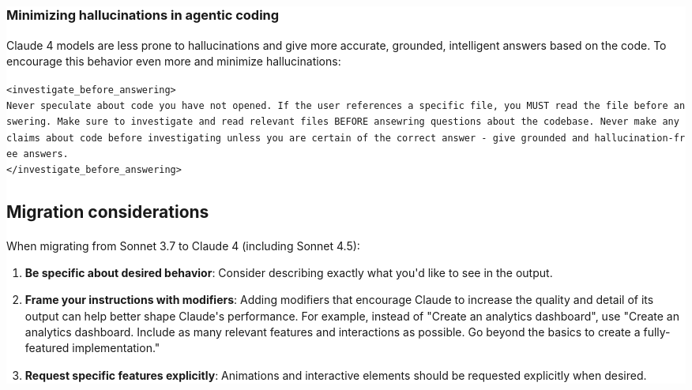 ### Minimizing hallucinations in agentic coding

Claude 4 models are less prone to hallucinations and give more accurate, grounded, intelligent answers based on the code. To encourage this behavior even more and minimize hallucinations:

```text Sample prompt
<investigate_before_answering>
Never speculate about code you have not opened. If the user references a specific file, you MUST read the file before answering. Make sure to investigate and read relevant files BEFORE ansewring questions about the codebase. Never make any claims about code before investigating unless you are certain of the correct answer - give grounded and hallucination-free answers.
</investigate_before_answering>
```

## Migration considerations

When migrating from Sonnet 3.7 to Claude 4 (including Sonnet 4.5):

1. **Be specific about desired behavior**: Consider describing exactly what you'd like to see in the output.

2. **Frame your instructions with modifiers**: Adding modifiers that encourage Claude to increase the quality and detail of its output can help better shape Claude's performance. For example, instead of "Create an analytics dashboard", use "Create an analytics dashboard. Include as many relevant features and interactions as possible. Go beyond the basics to create a fully-featured implementation."

3. **Request specific features explicitly**: Animations and interactive elements should be requested explicitly when desired.
